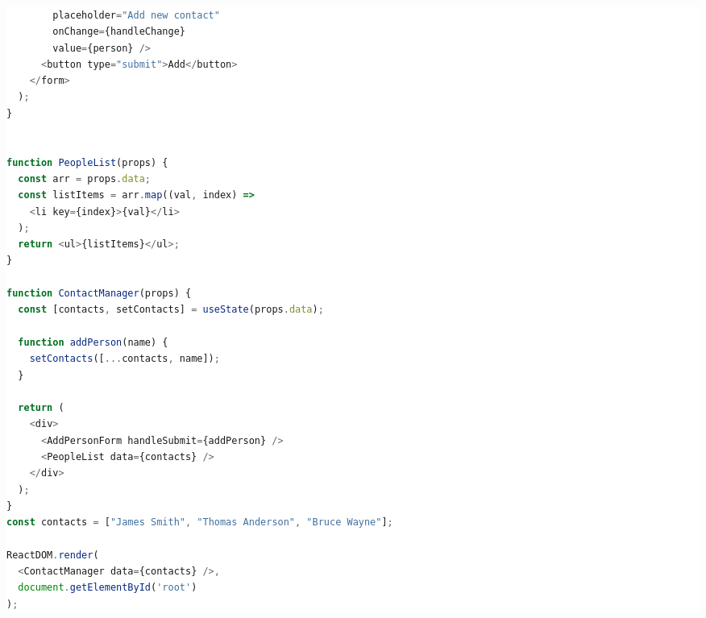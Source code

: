 ```js
        placeholder="Add new contact" 
        onChange={handleChange} 
        value={person} />
      <button type="submit">Add</button>
    </form>
  );
}


function PeopleList(props) {
  const arr = props.data;
  const listItems = arr.map((val, index) =>
    <li key={index}>{val}</li>
  );
  return <ul>{listItems}</ul>;
}

function ContactManager(props) {
  const [contacts, setContacts] = useState(props.data);

  function addPerson(name) {
    setContacts([...contacts, name]);
  }

  return (
    <div>
      <AddPersonForm handleSubmit={addPerson} />
      <PeopleList data={contacts} />
    </div>
  );
}
const contacts = ["James Smith", "Thomas Anderson", "Bruce Wayne"];

ReactDOM.render(
  <ContactManager data={contacts} />, 
  document.getElementById('root')
);

```